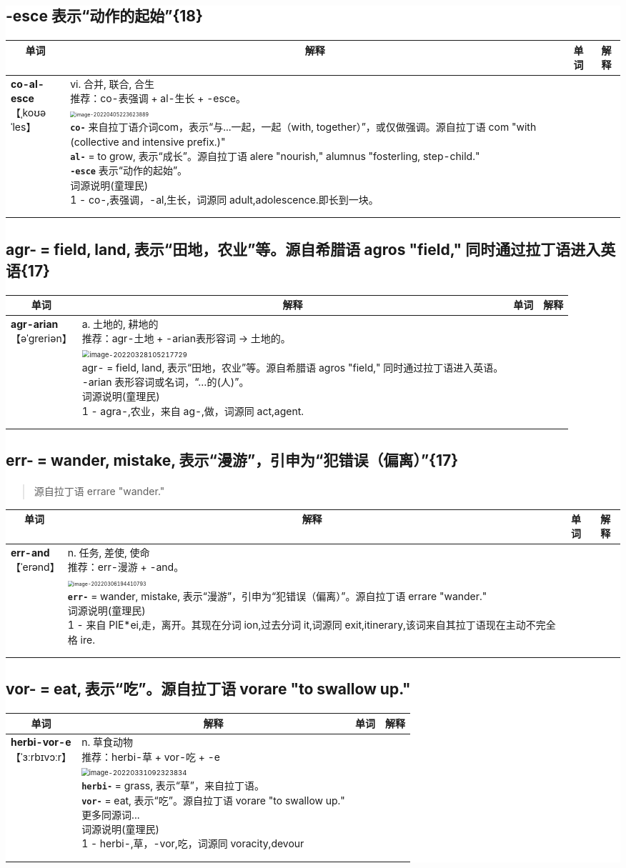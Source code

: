 ## -esce 表示“动作的起始”{18}

| 单词                              | 解释                                                         | 单词 | 解释 |
| --------------------------------- | ------------------------------------------------------------ | ---- | ---- |
| **co-al-esce**<br />【ˌkoʊəˈles】 | vi. 合并, 联合, 合生<br/>推荐：co-表强调 + al-生长 + -esce。<br/><img src="./images/image-20220405223623889.png" alt="image-20220405223623889" style="zoom:50%;" /><br/>**`co-`** 来自拉丁语介词com，表示“与...一起，一起（with, together）”，或仅做强调。源自拉丁语 com "with (collective and intensive prefix.)"<br/>**`al-`** = to grow, 表示“成长”。源自拉丁语 alere "nourish," alumnus "fosterling, step-child."<br/>**`-esce`** 表示“动作的起始”。<br/>词源说明(童理民)  <br/>1 - co-,表强调，-al,生长，词源同 adult,adolescence.即长到一块。 |      |      |
|                                   |                                                              |      |      |
|                                   |                                                              |      |      |







## agr- = field, land, 表示“田地，农业”等。源自希腊语 agros "field," 同时通过拉丁语进入英语{17}

| 单词                             | 解释                                                         | 单词 | 解释 |
| -------------------------------- | ------------------------------------------------------------ | ---- | ---- |
| **agr-arian**<br />【əˈɡreriən】 | a. 土地的, 耕地的<br/>推荐：agr-土地 + -arian表形容词 → 土地的。<br/><img src="./images/image-20220328105217729.png" alt="image-20220328105217729" style="zoom:67%;" /><br/>agr- = field, land, 表示“田地，农业”等。源自希腊语 agros "field," 同时通过拉丁语进入英语。<br/>-arian 表形容词或名词，“…的(人)”。<br/>词源说明(童理民)  <br/>1 - agra-,农业，来自 ag-,做，词源同 act,agent. |      |      |
|                                  |                                                              |      |      |
|                                  |                                                              |      |      |





## err- = wander, mistake, 表示“漫游”，引申为“犯错误（偏离）”{17}

> 源自拉丁语 errare "wander."

| 单词                        | 解释                                                         | 单词 | 解释 |
| --------------------------- | ------------------------------------------------------------ | ---- | ---- |
| **err-and**<br />【ˈerənd】 | n. 任务, 差使, 使命<br/>推荐：err-漫游 + -and。<br/><img src="./images/image-20220306194410793.png" alt="image-20220306194410793" style="zoom: 50%;" /><br/>**`err-`** = wander, mistake, 表示“漫游”，引申为“犯错误（偏离）”。源自拉丁语 errare "wander."<br/>词源说明(童理民)  <br/>1 - 来自 PIE*ei,走，离开。其现在分词 ion,过去分词 it,词源同 exit,itinerary,该词来自其拉丁语现在主动不完全格 ire. |      |      |
|                             |                                                              |      |      |
|                             |                                                              |      |      |





## vor- = eat, 表示“吃”。源自拉丁语 vorare "to swallow up."

| 单词                                | 解释                                                         | 单词 | 解释 |
| ----------------------------------- | ------------------------------------------------------------ | ---- | ---- |
| **herbi-vor-e**<br />【ˈɜːrbɪvɔːr】 | n. 草食动物<br/>推荐：herbi-草 + vor-吃 + -e<br/><img src="./images/image-20220331092323834.png" alt="image-20220331092323834" style="zoom:67%;" /><br/>**`herbi-`** = grass, 表示“草”，来自拉丁语。<br/>**`vor-`** = eat, 表示“吃”。源自拉丁语 vorare "to swallow up."<br/>更多同源词...<br/>词源说明(童理民)  <br/>1 - herbi-,草，-vor,吃，词源同 voracity,devour |      |      |
|                                     |                                                              |      |      |
|                                     |                                                              |      |      |
